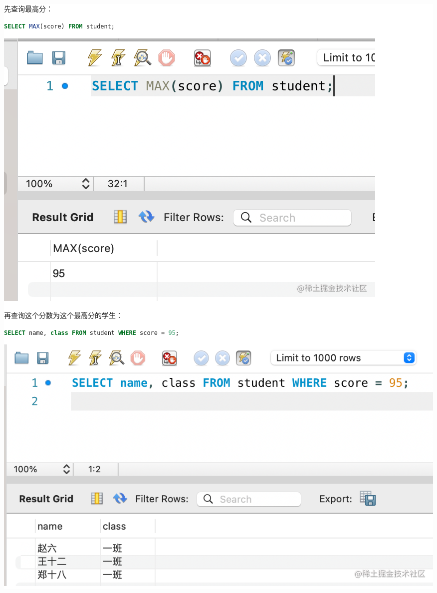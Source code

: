 先查询最高分：

```sql
SELECT MAX(score) FROM student;
```

![](./images/58a7b0d8cde172568c02a8cfe5510de9.png )

再查询这个分数为这个最高分的学生：

```sql
SELECT name, class FROM student WHERE score = 95;
```

![](./images/c48787b0981995347d0eb61459eeaf9f.png )

